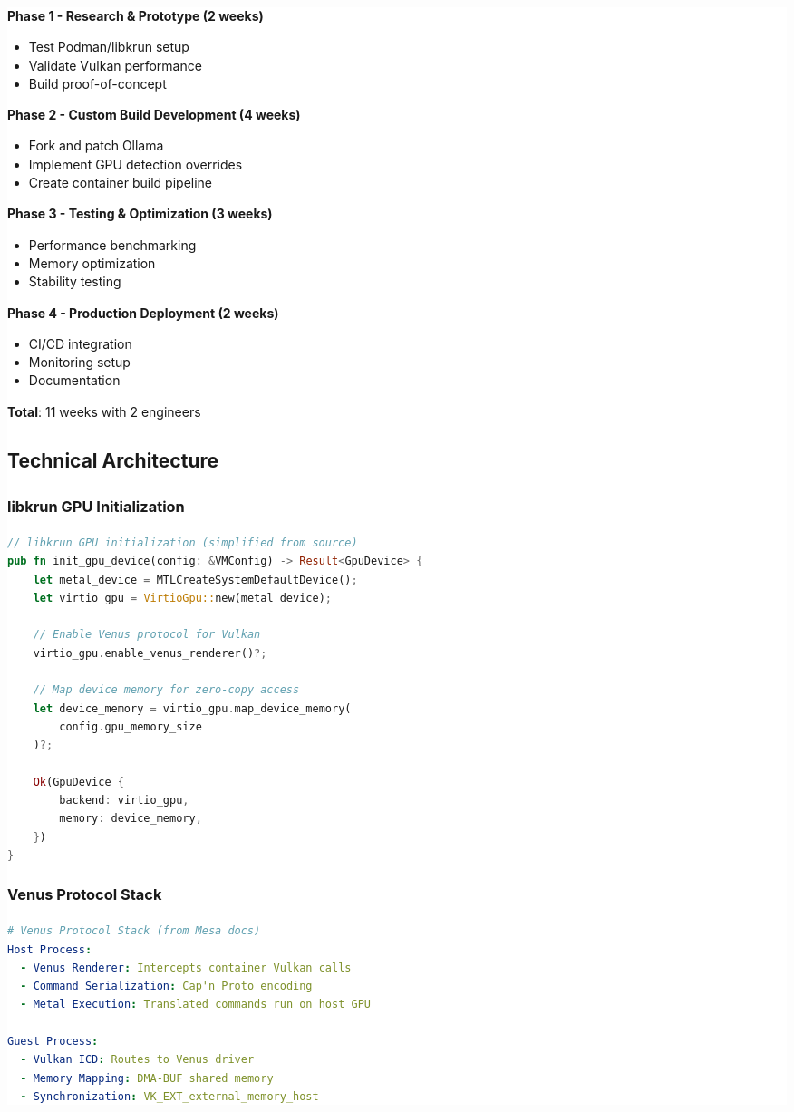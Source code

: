 **Phase 1 - Research & Prototype (2 weeks)**
- Test Podman/libkrun setup
- Validate Vulkan performance
- Build proof-of-concept

**Phase 2 - Custom Build Development (4 weeks)**
- Fork and patch Ollama
- Implement GPU detection overrides
- Create container build pipeline

**Phase 3 - Testing & Optimization (3 weeks)**
- Performance benchmarking
- Memory optimization
- Stability testing

**Phase 4 - Production Deployment (2 weeks)**
- CI/CD integration
- Monitoring setup
- Documentation

**Total**: 11 weeks with 2 engineers

## Technical Architecture

### libkrun GPU Initialization

```rust
// libkrun GPU initialization (simplified from source)
pub fn init_gpu_device(config: &VMConfig) -> Result<GpuDevice> {
    let metal_device = MTLCreateSystemDefaultDevice();
    let virtio_gpu = VirtioGpu::new(metal_device);
    
    // Enable Venus protocol for Vulkan
    virtio_gpu.enable_venus_renderer()?;
    
    // Map device memory for zero-copy access
    let device_memory = virtio_gpu.map_device_memory(
        config.gpu_memory_size
    )?;
    
    Ok(GpuDevice {
        backend: virtio_gpu,
        memory: device_memory,
    })
}
```

### Venus Protocol Stack

```yaml
# Venus Protocol Stack (from Mesa docs)
Host Process:
  - Venus Renderer: Intercepts container Vulkan calls
  - Command Serialization: Cap'n Proto encoding
  - Metal Execution: Translated commands run on host GPU

Guest Process:
  - Vulkan ICD: Routes to Venus driver
  - Memory Mapping: DMA-BUF shared memory
  - Synchronization: VK_EXT_external_memory_host
```
